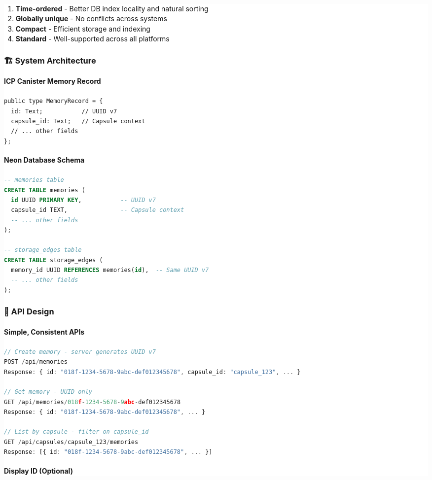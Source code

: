 1. **Time-ordered** - Better DB index locality and natural sorting
2. **Globally unique** - No conflicts across systems
3. **Compact** - Efficient storage and indexing
4. **Standard** - Well-supported across all platforms

### **🏗️ System Architecture**

#### **ICP Canister Memory Record**

```motoko
public type MemoryRecord = {
  id: Text;           // UUID v7
  capsule_id: Text;   // Capsule context
  // ... other fields
};
```

#### **Neon Database Schema**

```sql
-- memories table
CREATE TABLE memories (
  id UUID PRIMARY KEY,           -- UUID v7
  capsule_id TEXT,               -- Capsule context
  -- ... other fields
);

-- storage_edges table
CREATE TABLE storage_edges (
  memory_id UUID REFERENCES memories(id),  -- Same UUID v7
  -- ... other fields
);
```

### **🔧 API Design**

#### **Simple, Consistent APIs**

```typescript
// Create memory - server generates UUID v7
POST /api/memories
Response: { id: "018f-1234-5678-9abc-def012345678", capsule_id: "capsule_123", ... }

// Get memory - UUID only
GET /api/memories/018f-1234-5678-9abc-def012345678
Response: { id: "018f-1234-5678-9abc-def012345678", ... }

// List by capsule - filter on capsule_id
GET /api/capsules/capsule_123/memories
Response: [{ id: "018f-1234-5678-9abc-def012345678", ... }]
```

#### **Display ID (Optional)**
